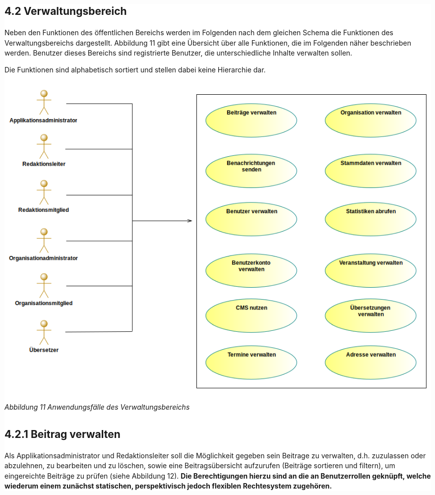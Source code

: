 ## 4.2 Verwaltungsbereich

Neben den Funktionen des öffentlichen Bereichs werden im Folgenden nach dem gleichen Schema die Funktionen des Verwaltungsbereichs dargestellt. Abbildung 11 gibt eine Übersicht über alle Funktionen, die im Folgenden näher beschrieben werden. Benutzer dieses Bereichs sind registrierte Benutzer, die unterschiedliche Inhalte verwalten sollen.

Die Funktionen sind alphabetisch sortiert und stellen dabei keine Hierarchie dar.

![Registrieren](pictures/Admin%20Overview.png)

_Abbildung 11 Anwendungsfälle des Verwaltungsbereichs_

## 4.2.1 Beitrag verwalten

Als Applikationsadministrator und Redaktionsleiter soll die Möglichkeit gegeben sein Beitrage zu verwalten, d.h. zuzulassen oder abzulehnen, zu bearbeiten und zu löschen, sowie eine Beitragsübersicht aufzurufen (Beiträge sortieren und filtern), um eingereichte Beiträge zu prüfen (siehe Abbildung 12). **Die Berechtigungen hierzu sind an die an Benutzerrollen geknüpft, welche wiederum einem zunächst statischen, perspektivisch jedoch flexiblen Rechtesystem zugehören.**

